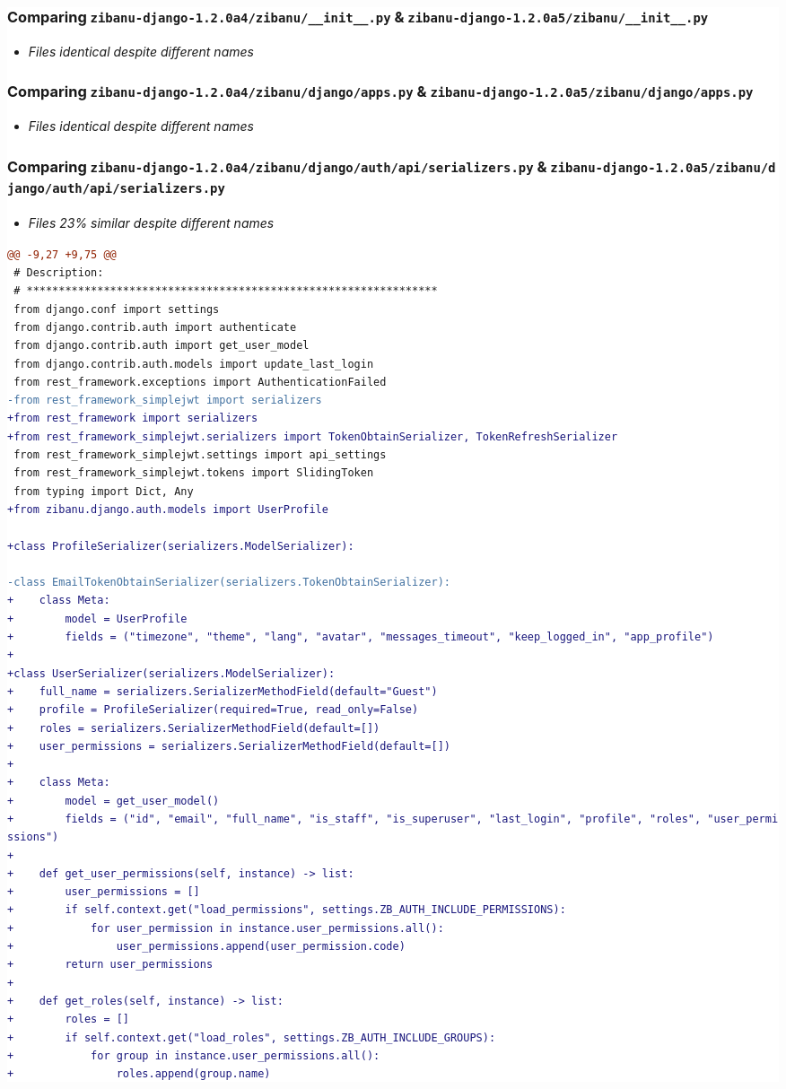 ### Comparing `zibanu-django-1.2.0a4/zibanu/__init__.py` & `zibanu-django-1.2.0a5/zibanu/__init__.py`

 * *Files identical despite different names*

### Comparing `zibanu-django-1.2.0a4/zibanu/django/apps.py` & `zibanu-django-1.2.0a5/zibanu/django/apps.py`

 * *Files identical despite different names*

### Comparing `zibanu-django-1.2.0a4/zibanu/django/auth/api/serializers.py` & `zibanu-django-1.2.0a5/zibanu/django/auth/api/serializers.py`

 * *Files 23% similar despite different names*

```diff
@@ -9,27 +9,75 @@
 # Description:
 # ****************************************************************
 from django.conf import settings
 from django.contrib.auth import authenticate
 from django.contrib.auth import get_user_model
 from django.contrib.auth.models import update_last_login
 from rest_framework.exceptions import AuthenticationFailed
-from rest_framework_simplejwt import serializers
+from rest_framework import serializers
+from rest_framework_simplejwt.serializers import TokenObtainSerializer, TokenRefreshSerializer
 from rest_framework_simplejwt.settings import api_settings
 from rest_framework_simplejwt.tokens import SlidingToken
 from typing import Dict, Any
+from zibanu.django.auth.models import UserProfile
 
+class ProfileSerializer(serializers.ModelSerializer):
 
-class EmailTokenObtainSerializer(serializers.TokenObtainSerializer):
+    class Meta:
+        model = UserProfile
+        fields = ("timezone", "theme", "lang", "avatar", "messages_timeout", "keep_logged_in", "app_profile")
+
+class UserSerializer(serializers.ModelSerializer):
+    full_name = serializers.SerializerMethodField(default="Guest")
+    profile = ProfileSerializer(required=True, read_only=False)
+    roles = serializers.SerializerMethodField(default=[])
+    user_permissions = serializers.SerializerMethodField(default=[])
+
+    class Meta:
+        model = get_user_model()
+        fields = ("id", "email", "full_name", "is_staff", "is_superuser", "last_login", "profile", "roles", "user_permissions")
+
+    def get_user_permissions(self, instance) -> list:
+        user_permissions = []
+        if self.context.get("load_permissions", settings.ZB_AUTH_INCLUDE_PERMISSIONS):
+            for user_permission in instance.user_permissions.all():
+                user_permissions.append(user_permission.code)
+        return user_permissions
+
+    def get_roles(self, instance) -> list:
+        roles = []
+        if self.context.get("load_roles", settings.ZB_AUTH_INCLUDE_GROUPS):
+            for group in instance.user_permissions.all():
+                roles.append(group.name)
```